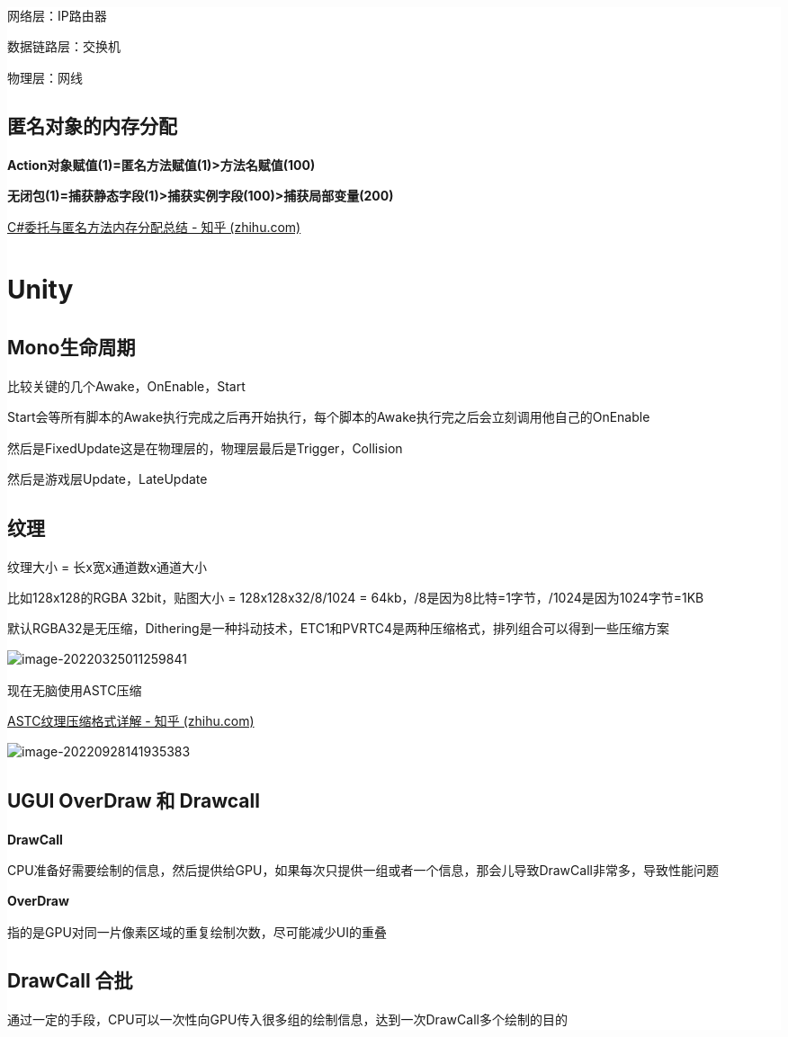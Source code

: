 网络层：IP路由器

数据链路层：交换机

物理层：网线

## 匿名对象的内存分配

**Action对象赋值(1)=匿名方法赋值(1)>方法名赋值(100)**

**无闭包(1)=捕获静态字段(1)>捕获实例字段(100)>捕获局部变量(200)**

[C#委托与匿名方法内存分配总结 - 知乎 (zhihu.com)](https://zhuanlan.zhihu.com/p/550711033)

# Unity

## Mono生命周期

比较关键的几个Awake，OnEnable，Start

Start会等所有脚本的Awake执行完成之后再开始执行，每个脚本的Awake执行完之后会立刻调用他自己的OnEnable

然后是FixedUpdate这是在物理层的，物理层最后是Trigger，Collision

然后是游戏层Update，LateUpdate

## 纹理

纹理大小 = 长x宽x通道数x通道大小

比如128x128的RGBA 32bit，贴图大小 = 128x128x32/8/1024 = 64kb，/8是因为8比特=1字节，/1024是因为1024字节=1KB

默认RGBA32是无压缩，Dithering是一种抖动技术，ETC1和PVRTC4是两种压缩格式，排列组合可以得到一些压缩方案

![image-20220325011259841](https://cdn.jsdelivr.net/gh/Gasskin/CloudImg/img/202203250113907.png)

现在无脑使用ASTC压缩

[ASTC纹理压缩格式详解 - 知乎 (zhihu.com)](https://zhuanlan.zhihu.com/p/158740249)

![image-20220928141935383](https://cdn.jsdelivr.net/gh/Gasskin/CloudImg/img/202209281419639.png)

## UGUI OverDraw 和 Drawcall

**DrawCall**

CPU准备好需要绘制的信息，然后提供给GPU，如果每次只提供一组或者一个信息，那会儿导致DrawCall非常多，导致性能问题

**OverDraw**

指的是GPU对同一片像素区域的重复绘制次数，尽可能减少UI的重叠

## DrawCall 合批

通过一定的手段，CPU可以一次性向GPU传入很多组的绘制信息，达到一次DrawCall多个绘制的目的
